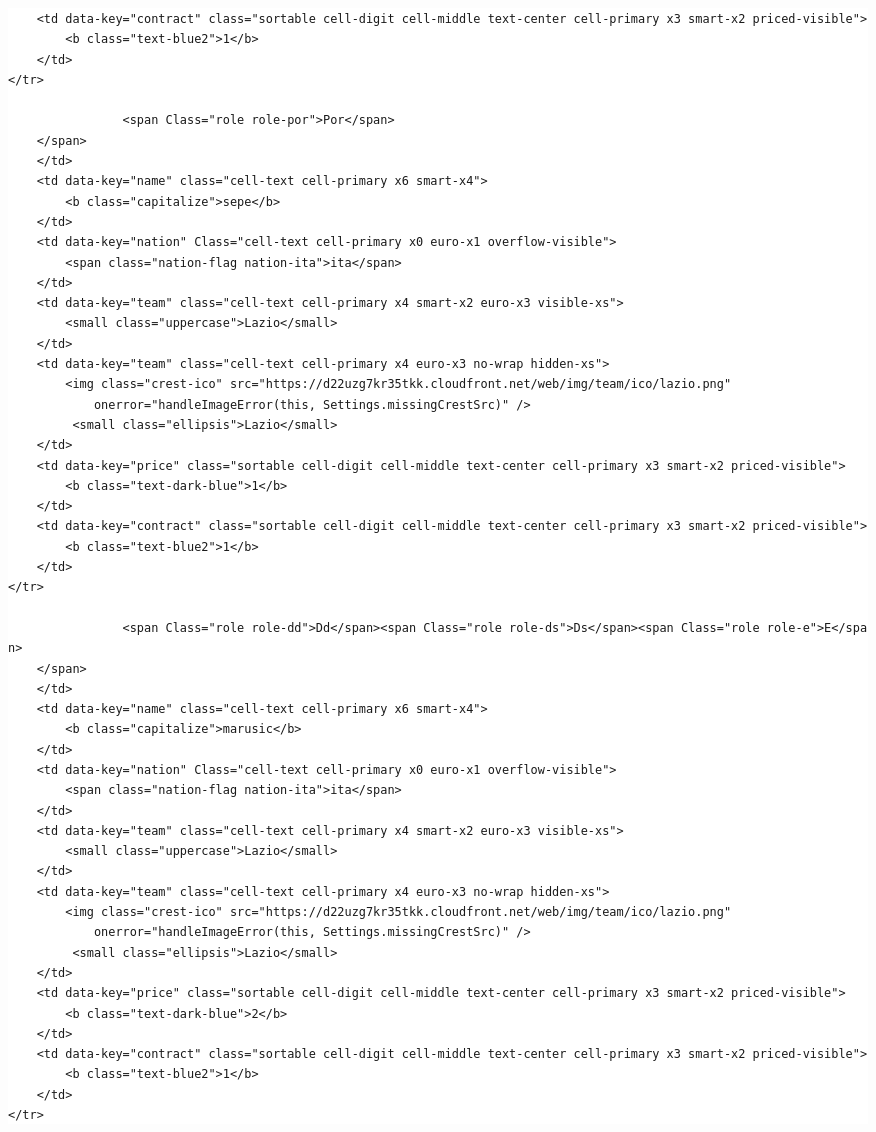         <td data-key="contract" class="sortable cell-digit cell-middle text-center cell-primary x3 smart-x2 priced-visible">
            <b class="text-blue2">1</b>
        </td>
    </tr>
                    
                    <span Class="role role-por">Por</span>
        </span>
        </td>
        <td data-key="name" class="cell-text cell-primary x6 smart-x4">
            <b class="capitalize">sepe</b>
        </td>
        <td data-key="nation" Class="cell-text cell-primary x0 euro-x1 overflow-visible">
            <span class="nation-flag nation-ita">ita</span>
        </td>
        <td data-key="team" class="cell-text cell-primary x4 smart-x2 euro-x3 visible-xs"> 
            <small class="uppercase">Lazio</small>
        </td>
        <td data-key="team" class="cell-text cell-primary x4 euro-x3 no-wrap hidden-xs">
            <img class="crest-ico" src="https://d22uzg7kr35tkk.cloudfront.net/web/img/team/ico/lazio.png"
                onerror="handleImageError(this, Settings.missingCrestSrc)" />
             <small class="ellipsis">Lazio</small>
        </td>
        <td data-key="price" class="sortable cell-digit cell-middle text-center cell-primary x3 smart-x2 priced-visible">
            <b class="text-dark-blue">1</b>
        </td>
        <td data-key="contract" class="sortable cell-digit cell-middle text-center cell-primary x3 smart-x2 priced-visible">
            <b class="text-blue2">1</b>
        </td>
    </tr>
                    
                    <span Class="role role-dd">Dd</span><span Class="role role-ds">Ds</span><span Class="role role-e">E</span>
        </span>
        </td>
        <td data-key="name" class="cell-text cell-primary x6 smart-x4">
            <b class="capitalize">marusic</b>
        </td>
        <td data-key="nation" Class="cell-text cell-primary x0 euro-x1 overflow-visible">
            <span class="nation-flag nation-ita">ita</span>
        </td>
        <td data-key="team" class="cell-text cell-primary x4 smart-x2 euro-x3 visible-xs"> 
            <small class="uppercase">Lazio</small>
        </td>
        <td data-key="team" class="cell-text cell-primary x4 euro-x3 no-wrap hidden-xs">
            <img class="crest-ico" src="https://d22uzg7kr35tkk.cloudfront.net/web/img/team/ico/lazio.png"
                onerror="handleImageError(this, Settings.missingCrestSrc)" />
             <small class="ellipsis">Lazio</small>
        </td>
        <td data-key="price" class="sortable cell-digit cell-middle text-center cell-primary x3 smart-x2 priced-visible">
            <b class="text-dark-blue">2</b>
        </td>
        <td data-key="contract" class="sortable cell-digit cell-middle text-center cell-primary x3 smart-x2 priced-visible">
            <b class="text-blue2">1</b>
        </td>
    </tr>
                    